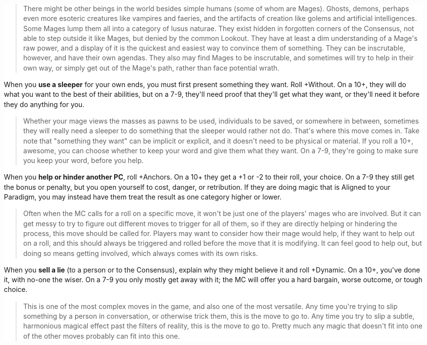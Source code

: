 > There might be other beings in the world besides simple humans (some
> of whom are Mages). Ghosts, demons, perhaps even more esoteric
> creatures like vampires and faeries, and the artifacts of creation
> like golems and artificial intelligences. Some Mages lump them all
> into a category of lusus naturae. They exist hidden in forgotten
> corners of the Consensus, not able to step outside it like Mages, but
> denied by the common Lookout. They have at least a dim understanding
> of a Mage's raw power, and a display of it is the quickest and easiest
> way to convince them of something. They can be inscrutable, however,
> and have their own agendas. They also may find Mages to be
> inscrutable, and sometimes will try to help in their own way, or
> simply get out of the Mage's path, rather than face potential wrath.

When you **use a sleeper** for your own ends, you must first present
something they want. Roll +Without. On a 10+, they will do what you want
to the best of their abilities, but on a 7-9, they'll need proof that
they'll get what they want, or they'll need it before they do anything
for you.

> Whether your mage views the masses as pawns to be used, individuals to
> be saved, or somewhere in between, sometimes they will really need a
> sleeper to do something that the sleeper would rather not do. That's
> where this move comes in. Take note that "something they want" can be
> implicit or explicit, and it doesn't need to be physical or material.
> If you roll a 10+, awesome, you can choose whether to keep your word
> and give them what they want. On a 7-9, they're going to make sure you
> keep your word, before you help.

When you **help or hinder another PC**, roll +Anchors. On a 10+ they get
a +1 or -2 to their roll, your choice. On a 7-9 they still get the bonus
or penalty, but you open yourself to cost, danger, or retribution. If
they are doing magic that is Aligned to your Paradigm, you may instead
have them treat the result as one category higher or lower.

> Often when the MC calls for a roll on a specific move, it won't be
> just one of the players' mages who are involved. But it can get messy
> to try to figure out different moves to trigger for all of them, so if
> they are directly helping or hindering the process, this move should
> be called for. Players may want to consider how their mage would help,
> if they want to help out on a roll, and this should always be
> triggered and rolled before the move that it is modifying. It can feel
> good to help out, but doing so means getting involved, which always
> comes with its own risks.

When you **sell a lie** (to a person or to the Consensus), explain why
they might believe it and roll +Dynamic. On a 10+, you've done it, with
no-one the wiser. On a 7-9 you only mostly get away with it; the MC will
offer you a hard bargain, worse outcome, or tough choice.

> This is one of the most complex moves in the game, and also one of the
> most versatile. Any time you're trying to slip something by a person
> in conversation, or otherwise trick them, this is the move to go to.
> Any time you try to slip a subtle, harmonious magical effect past the
> filters of reality, this is the move to go to. Pretty much any magic
> that doesn't fit into one of the other moves probably can fit into
> this one.
